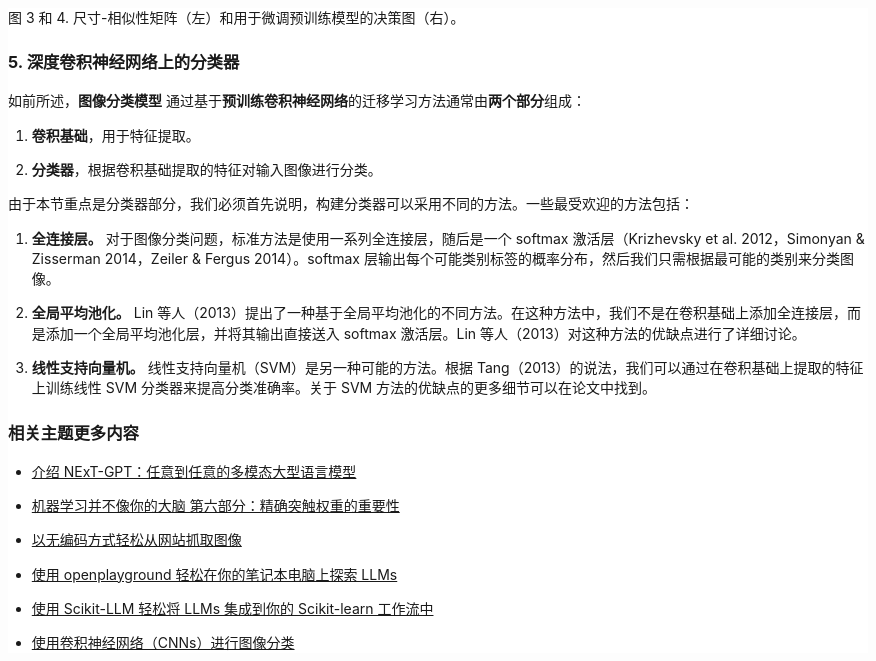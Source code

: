 图 3 和 4\. 尺寸-相似性矩阵（左）和用于微调预训练模型的决策图（右）。

### 5\. 深度卷积神经网络上的分类器

如前所述，**图像分类模型** 通过基于**预训练卷积神经网络**的迁移学习方法通常由**两个部分**组成：

1.  **卷积基础**，用于特征提取。

1.  **分类器**，根据卷积基础提取的特征对输入图像进行分类。

由于本节重点是分类器部分，我们必须首先说明，构建分类器可以采用不同的方法。一些最受欢迎的方法包括：

1.  **全连接层。** 对于图像分类问题，标准方法是使用一系列全连接层，随后是一个 softmax 激活层（Krizhevsky et al. 2012，Simonyan & Zisserman 2014，Zeiler & Fergus 2014）。softmax 层输出每个可能类别标签的概率分布，然后我们只需根据最可能的类别来分类图像。

1.  **全局平均池化。** Lin 等人（2013）提出了一种基于全局平均池化的不同方法。在这种方法中，我们不是在卷积基础上添加全连接层，而是添加一个全局平均池化层，并将其输出直接送入 softmax 激活层。Lin 等人（2013）对这种方法的优缺点进行了详细讨论。

1.  **线性支持向量机。** 线性支持向量机（SVM）是另一种可能的方法。根据 Tang（2013）的说法，我们可以通过在卷积基础上提取的特征上训练线性 SVM 分类器来提高分类准确率。关于 SVM 方法的优缺点的更多细节可以在论文中找到。

### 相关主题更多内容

+   [介绍 NExT-GPT：任意到任意的多模态大型语言模型](https://www.kdnuggets.com/introduction-to-nextgpt-anytoany-multimodal-large-language-model)

+   [机器学习并不像你的大脑 第六部分：精确突触权重的重要性](https://www.kdnuggets.com/2022/08/machine-learning-like-brain-part-6-importance-precise-synapse-weights-ability-set-quickly.html)

+   [以无编码方式轻松从网站抓取图像](https://www.kdnuggets.com/2022/06/octoparse-scrape-images-easily-websites-nocoding-way.html)

+   [使用 openplayground 轻松在你的笔记本电脑上探索 LLMs](https://www.kdnuggets.com/2023/04/explore-llms-easily-laptop-openplayground.html)

+   [使用 Scikit-LLM 轻松将 LLMs 集成到你的 Scikit-learn 工作流中](https://www.kdnuggets.com/easily-integrate-llms-into-your-scikit-learn-workflow-with-scikit-llm)

+   [使用卷积神经网络（CNNs）进行图像分类](https://www.kdnuggets.com/2022/05/image-classification-convolutional-neural-networks-cnns.html)
